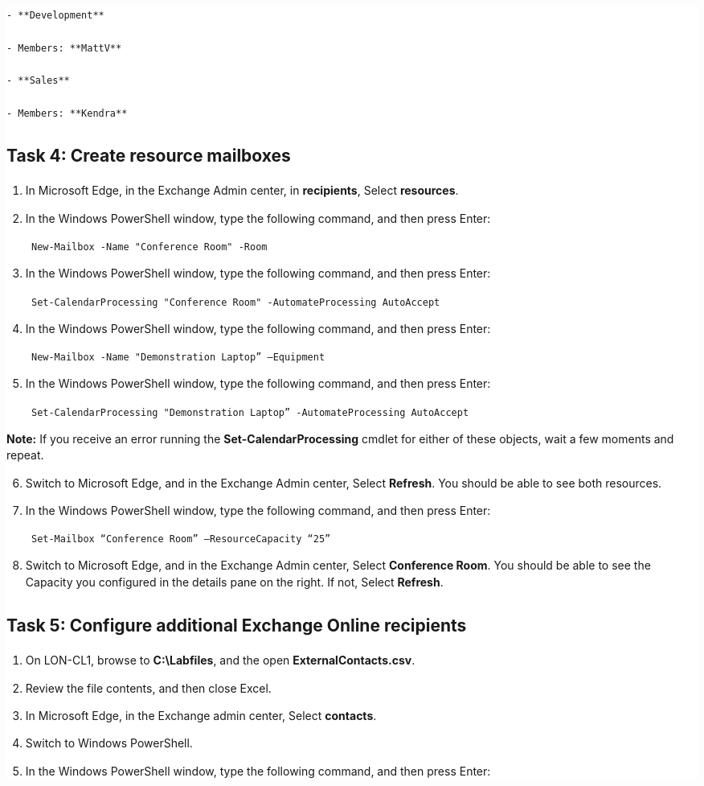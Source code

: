 	- **Development**

	- Members: **MattV**

	- **Sales**

	- Members: **Kendra**

## Task 4: Create resource mailboxes

1. In Microsoft Edge, in the Exchange Admin center, in **recipients**, Select **resources**. 

2. In the Windows PowerShell window, type the following command, and then press Enter: 


		New-Mailbox -Name "Conference Room" -Room


3. In the Windows PowerShell window, type the following command, and then press Enter: 


		Set-CalendarProcessing "Conference Room" -AutomateProcessing AutoAccept


4. In the Windows PowerShell window, type the following command, and then press Enter: 


		New-Mailbox -Name "Demonstration Laptop” –Equipment


5. In the Windows PowerShell window, type the following command, and then press Enter: 


		Set-CalendarProcessing "Demonstration Laptop” -AutomateProcessing AutoAccept


 **Note:** If you receive an error running the **Set-CalendarProcessing** cmdlet for either of these objects, wait a few moments and repeat. 

6. Switch to Microsoft Edge, and in the Exchange Admin center, Select **Refresh**. You should be able to see both resources.

7. In the Windows PowerShell window, type the following command, and then press Enter: 


		Set-Mailbox “Conference Room” –ResourceCapacity “25”


8. Switch to Microsoft Edge, and in the Exchange Admin center, Select **Conference Room**. You should be able to see the Capacity you configured in the details pane on the right. If not, Select **Refresh**.

## Task 5: Configure additional Exchange Online recipients

1. On LON-CL1, browse to **C:\Labfiles**, and the open **ExternalContacts.csv**.

2. Review the file contents, and then close Excel. 

3. In Microsoft Edge, in the Exchange admin center, Select **contacts**. 

4. Switch to Windows PowerShell. 

5. In the Windows PowerShell window, type the following command, and then press Enter: 

